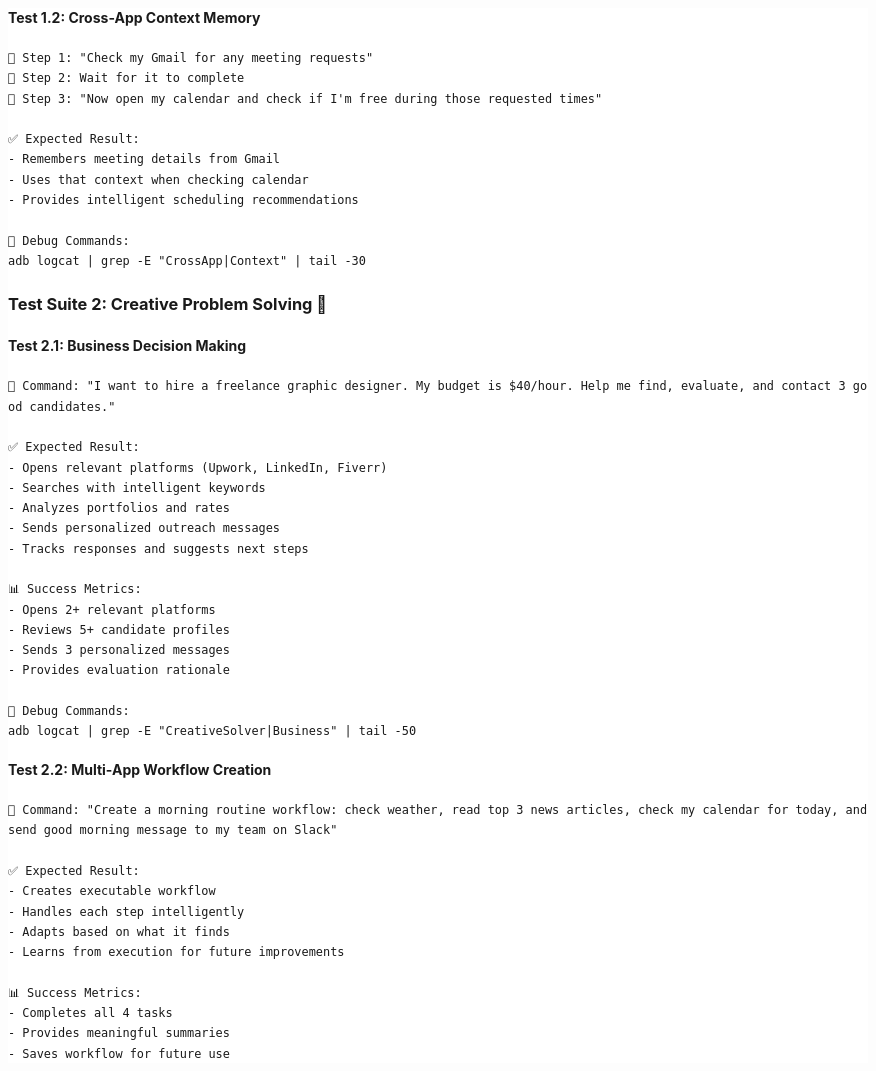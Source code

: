 #### Test 1.2: Cross-App Context Memory
```
📱 Step 1: "Check my Gmail for any meeting requests"
📱 Step 2: Wait for it to complete
📱 Step 3: "Now open my calendar and check if I'm free during those requested times"

✅ Expected Result:
- Remembers meeting details from Gmail
- Uses that context when checking calendar
- Provides intelligent scheduling recommendations

🔧 Debug Commands:
adb logcat | grep -E "CrossApp|Context" | tail -30
```

### **Test Suite 2: Creative Problem Solving** 🎨

#### Test 2.1: Business Decision Making
```
📱 Command: "I want to hire a freelance graphic designer. My budget is $40/hour. Help me find, evaluate, and contact 3 good candidates."

✅ Expected Result:
- Opens relevant platforms (Upwork, LinkedIn, Fiverr)
- Searches with intelligent keywords
- Analyzes portfolios and rates
- Sends personalized outreach messages
- Tracks responses and suggests next steps

📊 Success Metrics:
- Opens 2+ relevant platforms
- Reviews 5+ candidate profiles  
- Sends 3 personalized messages
- Provides evaluation rationale

🔧 Debug Commands:
adb logcat | grep -E "CreativeSolver|Business" | tail -50
```

#### Test 2.2: Multi-App Workflow Creation
```
📱 Command: "Create a morning routine workflow: check weather, read top 3 news articles, check my calendar for today, and send good morning message to my team on Slack"

✅ Expected Result:
- Creates executable workflow
- Handles each step intelligently
- Adapts based on what it finds
- Learns from execution for future improvements

📊 Success Metrics:
- Completes all 4 tasks
- Provides meaningful summaries
- Saves workflow for future use
```
